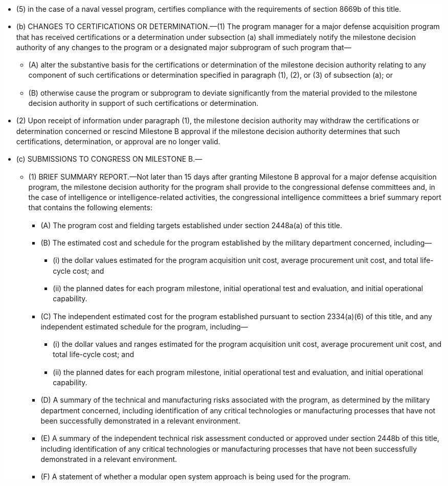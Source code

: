   * (5) in the case of a naval vessel program, certifies compliance with the requirements of section 8669b of this title.


* (b) CHANGES TO CERTIFICATIONS OR DETERMINATION.—(1) The program manager for a major defense acquisition program that has received certifications or a determination under subsection (a) shall immediately notify the milestone decision authority of any changes to the program or a designated major subprogram of such program that—

  * (A) alter the substantive basis for the certifications or determination of the milestone decision authority relating to any component of such certifications or determination specified in paragraph (1), (2), or (3) of subsection (a); or

  * (B) otherwise cause the program or subprogram to deviate significantly from the material provided to the milestone decision authority in support of such certifications or determination.


* (2) Upon receipt of information under paragraph (1), the milestone decision authority may withdraw the certifications or determination concerned or rescind Milestone B approval if the milestone decision authority determines that such certifications, determination, or approval are no longer valid.

* (c) SUBMISSIONS TO CONGRESS ON MILESTONE B.—

  * (1) BRIEF SUMMARY REPORT.—Not later than 15 days after granting Milestone B approval for a major defense acquisition program, the milestone decision authority for the program shall provide to the congressional defense committees and, in the case of intelligence or intelligence-related activities, the congressional intelligence committees a brief summary report that contains the following elements:

    * (A) The program cost and fielding targets established under section 2448a(a) of this title.

    * (B) The estimated cost and schedule for the program established by the military department concerned, including—

      * (i) the dollar values estimated for the program acquisition unit cost, average procurement unit cost, and total life-cycle cost; and

      * (ii) the planned dates for each program milestone, initial operational test and evaluation, and initial operational capability.


    * (C) The independent estimated cost for the program established pursuant to section 2334(a)(6) of this title, and any independent estimated schedule for the program, including—

      * (i) the dollar values and ranges estimated for the program acquisition unit cost, average procurement unit cost, and total life-cycle cost; and

      * (ii) the planned dates for each program milestone, initial operational test and evaluation, and initial operational capability.


    * (D) A summary of the technical and manufacturing risks associated with the program, as determined by the military department concerned, including identification of any critical technologies or manufacturing processes that have not been successfully demonstrated in a relevant environment.

    * (E) A summary of the independent technical risk assessment conducted or approved under section 2448b of this title, including identification of any critical technologies or manufacturing processes that have not been successfully demonstrated in a relevant environment.

    * (F) A statement of whether a modular open system approach is being used for the program.
